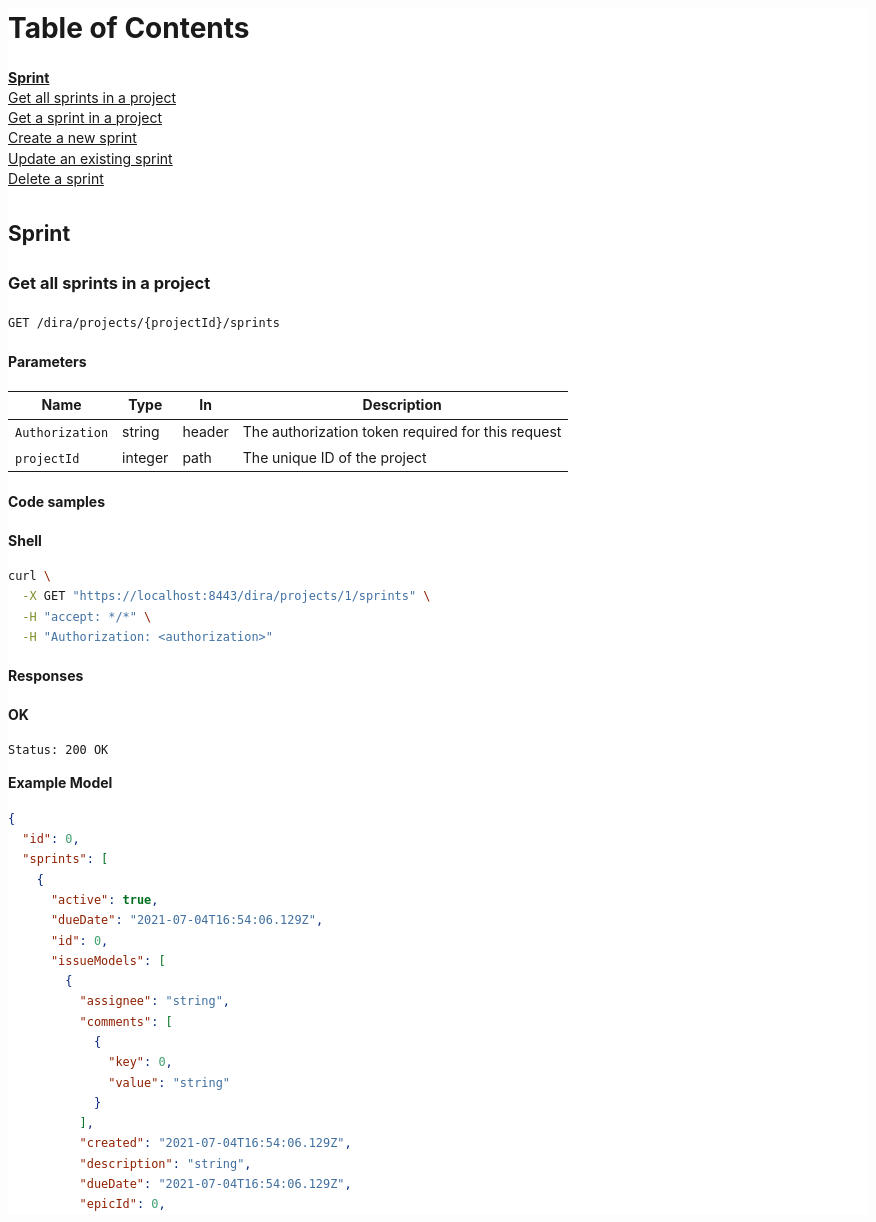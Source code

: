 # Table of Contents

**[Sprint](#sprint)**\
[Get all sprints in a project](#get-all-sprints-in-a-project)\
[Get a sprint in a project](#get-a-sprint-in-a-project)\
[Create a new sprint](#create-a-new-sprint)\
[Update an existing sprint](#update-an-existing-sprint)\
[Delete a sprint](#delete-a-sprint)

## Sprint

### Get all sprints in a project

```
GET /dira/projects/{projectId}/sprints
```

#### Parameters

| Name            | Type    | In     | Description                                       |
| --------------- | ------- | ------ | ------------------------------------------------- |
| `Authorization` | string  | header | The authorization token required for this request |
| `projectId`     | integer | path   | The unique ID of the project                      |

#### Code samples

**Shell**

```bash
curl \
  -X GET "https://localhost:8443/dira/projects/1/sprints" \
  -H "accept: */*" \
  -H "Authorization: <authorization>"
```

#### Responses

**OK**

```
Status: 200 OK
```
**Example Model**
```json
{
  "id": 0,
  "sprints": [
    {
      "active": true,
      "dueDate": "2021-07-04T16:54:06.129Z",
      "id": 0,
      "issueModels": [
        {
          "assignee": "string",
          "comments": [
            {
              "key": 0,
              "value": "string"
            }
          ],
          "created": "2021-07-04T16:54:06.129Z",
          "description": "string",
          "dueDate": "2021-07-04T16:54:06.129Z",
          "epicId": 0,
```